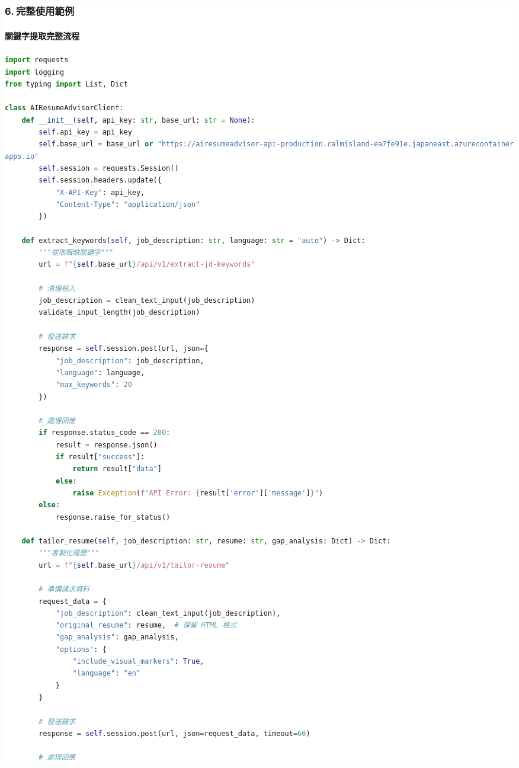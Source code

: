 
### 6. 完整使用範例

#### 關鍵字提取完整流程
```python
import requests
import logging
from typing import List, Dict

class AIResumeAdvisorClient:
    def __init__(self, api_key: str, base_url: str = None):
        self.api_key = api_key
        self.base_url = base_url or "https://airesumeadvisor-api-production.calmisland-ea7fe91e.japaneast.azurecontainerapps.io"
        self.session = requests.Session()
        self.session.headers.update({
            "X-API-Key": api_key,
            "Content-Type": "application/json"
        })
    
    def extract_keywords(self, job_description: str, language: str = "auto") -> Dict:
        """提取職缺關鍵字"""
        url = f"{self.base_url}/api/v1/extract-jd-keywords"
        
        # 清理輸入
        job_description = clean_text_input(job_description)
        validate_input_length(job_description)
        
        # 發送請求
        response = self.session.post(url, json={
            "job_description": job_description,
            "language": language,
            "max_keywords": 20
        })
        
        # 處理回應
        if response.status_code == 200:
            result = response.json()
            if result["success"]:
                return result["data"]
            else:
                raise Exception(f"API Error: {result['error']['message']}")
        else:
            response.raise_for_status()
    
    def tailor_resume(self, job_description: str, resume: str, gap_analysis: Dict) -> Dict:
        """客製化履歷"""
        url = f"{self.base_url}/api/v1/tailor-resume"
        
        # 準備請求資料
        request_data = {
            "job_description": clean_text_input(job_description),
            "original_resume": resume,  # 保留 HTML 格式
            "gap_analysis": gap_analysis,
            "options": {
                "include_visual_markers": True,
                "language": "en"
            }
        }
        
        # 發送請求
        response = self.session.post(url, json=request_data, timeout=60)
        
        # 處理回應
```